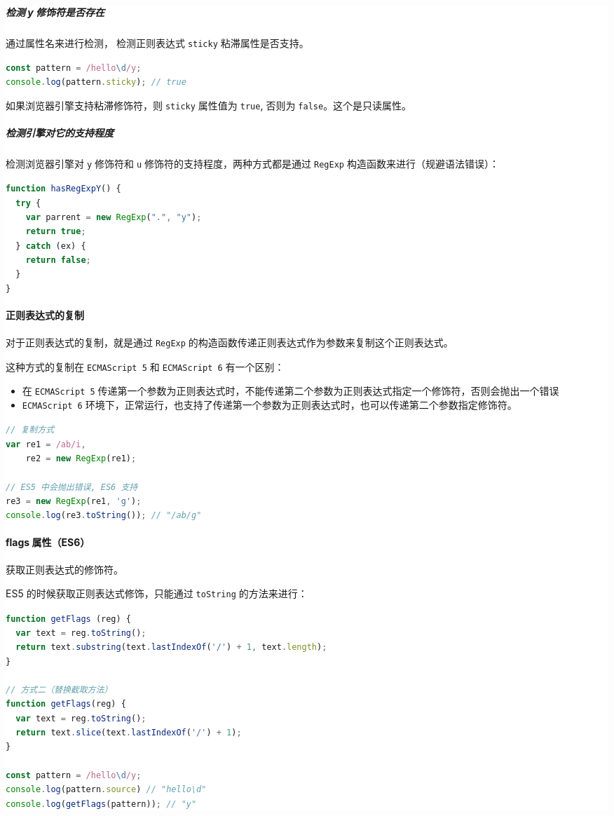 ##### 检测 y 修饰符是否存在

通过属性名来进行检测， 检测正则表达式 `sticky`  粘滞属性是否支持。

```javascript
const pattern = /hello\d/y;
console.log(pattern.sticky); // true
```

如果浏览器引擎支持粘滞修饰符，则 `sticky` 属性值为 `true`, 否则为 `false`。这个是只读属性。

##### 检测引擎对它的支持程度

检测浏览器引擎对 `y` 修饰符和  `u` 修饰符的支持程度，两种方式都是通过 `RegExp` 构造函数来进行（规避语法错误）：

```JavaScript
function hasRegExpY() {
  try {
    var parrent = new RegExp(".", "y");
    return true;
  } catch (ex) {
    return false;
  }
}
```

#### 正则表达式的复制

对于正则表达式的复制，就是通过 `RegExp` 的构造函数传递正则表达式作为参数来复制这个正则表达式。

这种方式的复制在 `ECMAScript 5` 和 `ECMAScript 6` 有一个区别：

* 在 `ECMAScript 5` 传递第一个参数为正则表达式时，不能传递第二个参数为正则表达式指定一个修饰符，否则会抛出一个错误
* `ECMAScript 6` 环境下，正常运行，也支持了传递第一个参数为正则表达式时，也可以传递第二个参数指定修饰符。

```javascript
// 复制方式
var re1 = /ab/i,
    re2 = new RegExp(re1);

// ES5 中会抛出错误, ES6 支持
re3 = new RegExp(re1, 'g');
console.log(re3.toString()); // "/ab/g"
```

#### flags 属性（ES6）

获取正则表达式的修饰符。

ES5 的时候获取正则表达式修饰，只能通过 `toString` 的方法来进行：

```javascript
function getFlags (reg) {
  var text = reg.toString();
  return text.substring(text.lastIndexOf('/') + 1, text.length);
}

// 方式二（替换截取方法）
function getFlags(reg) {
  var text = reg.toString();
  return text.slice(text.lastIndexOf('/') + 1);
}

const pattern = /hello\d/y;
console.log(pattern.source) // "hello\d"
console.log(getFlags(pattern)); // "y"
```

